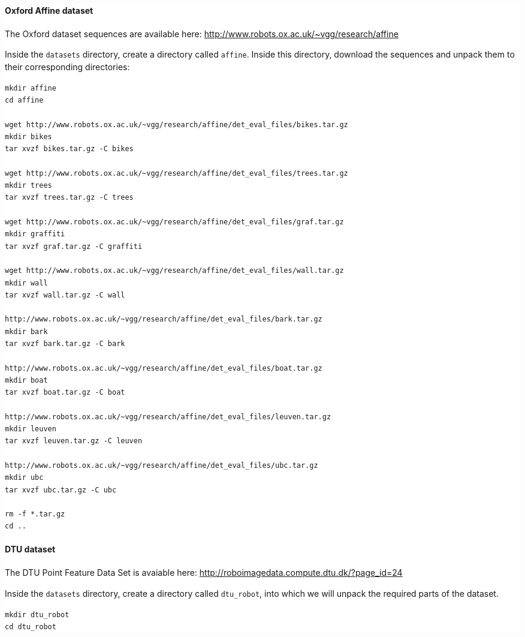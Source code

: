 #### Oxford Affine dataset

The Oxford dataset sequences are available here: http://www.robots.ox.ac.uk/~vgg/research/affine

Inside the ```datasets``` directory, create a directory called ```affine```.
Inside this directory, download the sequences and unpack them to their
corresponding directories:
```Shell
mkdir affine
cd affine

wget http://www.robots.ox.ac.uk/~vgg/research/affine/det_eval_files/bikes.tar.gz
mkdir bikes
tar xvzf bikes.tar.gz -C bikes

wget http://www.robots.ox.ac.uk/~vgg/research/affine/det_eval_files/trees.tar.gz
mkdir trees
tar xvzf trees.tar.gz -C trees

wget http://www.robots.ox.ac.uk/~vgg/research/affine/det_eval_files/graf.tar.gz
mkdir graffiti
tar xvzf graf.tar.gz -C graffiti

wget http://www.robots.ox.ac.uk/~vgg/research/affine/det_eval_files/wall.tar.gz
mkdir wall
tar xvzf wall.tar.gz -C wall

http://www.robots.ox.ac.uk/~vgg/research/affine/det_eval_files/bark.tar.gz
mkdir bark
tar xvzf bark.tar.gz -C bark

http://www.robots.ox.ac.uk/~vgg/research/affine/det_eval_files/boat.tar.gz
mkdir boat
tar xvzf boat.tar.gz -C boat

http://www.robots.ox.ac.uk/~vgg/research/affine/det_eval_files/leuven.tar.gz
mkdir leuven
tar xvzf leuven.tar.gz -C leuven

http://www.robots.ox.ac.uk/~vgg/research/affine/det_eval_files/ubc.tar.gz
mkdir ubc
tar xvzf ubc.tar.gz -C ubc

rm -f *.tar.gz
cd ..
```

#### DTU dataset

The DTU Point Feature Data Set is avaiable here: http://roboimagedata.compute.dtu.dk/?page_id=24

Inside the ```datasets``` directory, create a directory called ```dtu_robot```,
into which we will unpack the required parts of the dataset.
```Shell
mkdir dtu_robot
cd dtu_robot
```
